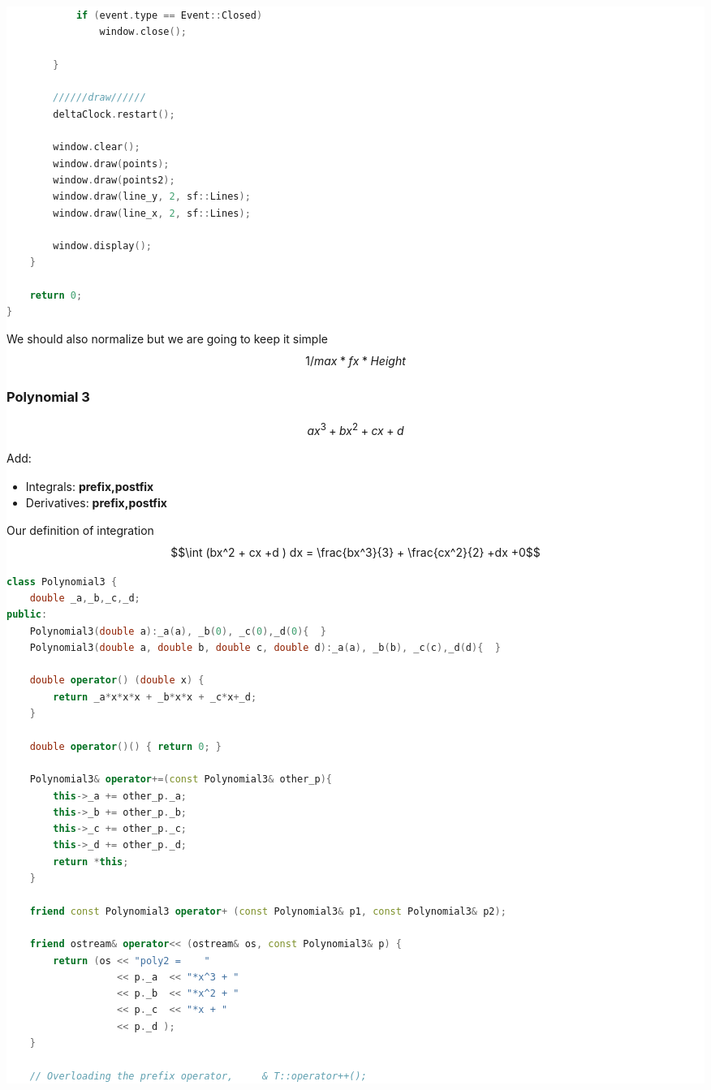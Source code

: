 ```cpp
            if (event.type == Event::Closed)
                window.close();

        }

        //////draw//////
        deltaClock.restart();

        window.clear();
        window.draw(points);
        window.draw(points2);
        window.draw(line_y, 2, sf::Lines);
        window.draw(line_x, 2, sf::Lines);

        window.display();
    }

    return 0;
}
```

We should also normalize but we are going to keep it simple $$1/max*fx*Height$$

### Polynomial 3

$$ax^3+bx^2+cx+d$$

Add:

* Integrals: **prefix,postfix**
* Derivatives:  **prefix,postfix**

Our definition of integration $$\int (bx^2 + cx +d ) dx = \frac{bx^3}{3} + \frac{cx^2}{2} +dx +0$$

```cpp
class Polynomial3 {
    double _a,_b,_c,_d;
public:
    Polynomial3(double a):_a(a), _b(0), _c(0),_d(0){  }
    Polynomial3(double a, double b, double c, double d):_a(a), _b(b), _c(c),_d(d){  }

    double operator() (double x) {
        return _a*x*x*x + _b*x*x + _c*x+_d;
    }

    double operator()() { return 0; }

    Polynomial3& operator+=(const Polynomial3& other_p){
        this->_a += other_p._a;
        this->_b += other_p._b;
        this->_c += other_p._c;
        this->_d += other_p._d;
        return *this;
    }

    friend const Polynomial3 operator+ (const Polynomial3& p1, const Polynomial3& p2);

    friend ostream& operator<< (ostream& os, const Polynomial3& p) {
        return (os << "poly2 =    "
                   << p._a  << "*x^3 + "
                   << p._b  << "*x^2 + "
                   << p._c  << "*x + "
                   << p._d );
    }

    // Overloading the prefix operator,     & T::operator++();
```